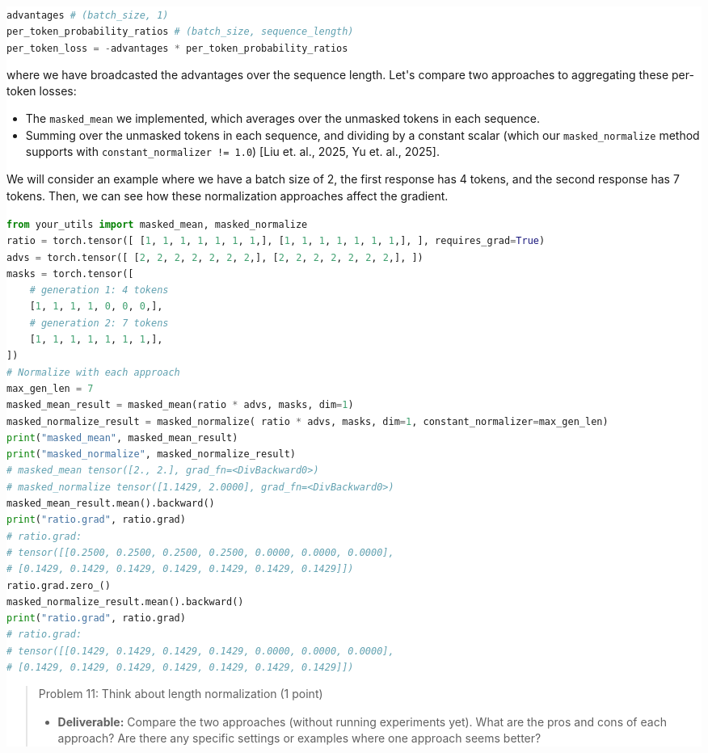 ```python
advantages # (batch_size, 1)
per_token_probability_ratios # (batch_size, sequence_length)
per_token_loss = -advantages * per_token_probability_ratios
```

where we have broadcasted the advantages over the sequence length. Let's compare two approaches to aggregating these per-token losses:

* The `masked_mean` we implemented, which averages over the unmasked tokens in each sequence.
* Summing over the unmasked tokens in each sequence, and dividing by a constant scalar (which our `masked_normalize` method supports with `constant_normalizer != 1.0`) [Liu et. al., 2025, Yu et. al., 2025].

We will consider an example where we have a batch size of 2, the first response has 4 tokens, and the second response has 7 tokens. Then, we can see how these normalization approaches affect the gradient.

```python
from your_utils import masked_mean, masked_normalize
ratio = torch.tensor([ [1, 1, 1, 1, 1, 1, 1,], [1, 1, 1, 1, 1, 1, 1,], ], requires_grad=True)
advs = torch.tensor([ [2, 2, 2, 2, 2, 2, 2,], [2, 2, 2, 2, 2, 2, 2,], ])
masks = torch.tensor([ 
    # generation 1: 4 tokens 
    [1, 1, 1, 1, 0, 0, 0,], 
    # generation 2: 7 tokens 
    [1, 1, 1, 1, 1, 1, 1,], 
])
# Normalize with each approach 
max_gen_len = 7 
masked_mean_result = masked_mean(ratio * advs, masks, dim=1) 
masked_normalize_result = masked_normalize( ratio * advs, masks, dim=1, constant_normalizer=max_gen_len)
print("masked_mean", masked_mean_result) 
print("masked_normalize", masked_normalize_result)
# masked_mean tensor([2., 2.], grad_fn=<DivBackward0>) 
# masked_normalize tensor([1.1429, 2.0000], grad_fn=<DivBackward0>)
masked_mean_result.mean().backward() 
print("ratio.grad", ratio.grad) 
# ratio.grad:
# tensor([[0.2500, 0.2500, 0.2500, 0.2500, 0.0000, 0.0000, 0.0000], 
# [0.1429, 0.1429, 0.1429, 0.1429, 0.1429, 0.1429, 0.1429]]) 
ratio.grad.zero_()
masked_normalize_result.mean().backward() 
print("ratio.grad", ratio.grad) 
# ratio.grad: 
# tensor([[0.1429, 0.1429, 0.1429, 0.1429, 0.0000, 0.0000, 0.0000], 
# [0.1429, 0.1429, 0.1429, 0.1429, 0.1429, 0.1429, 0.1429]])
```

> Problem 11: Think about length normalization (1 point)
>
> * **Deliverable:** Compare the two approaches (without running experiments yet). What are the pros and cons of each approach? Are there any specific settings or examples where one approach seems better?
